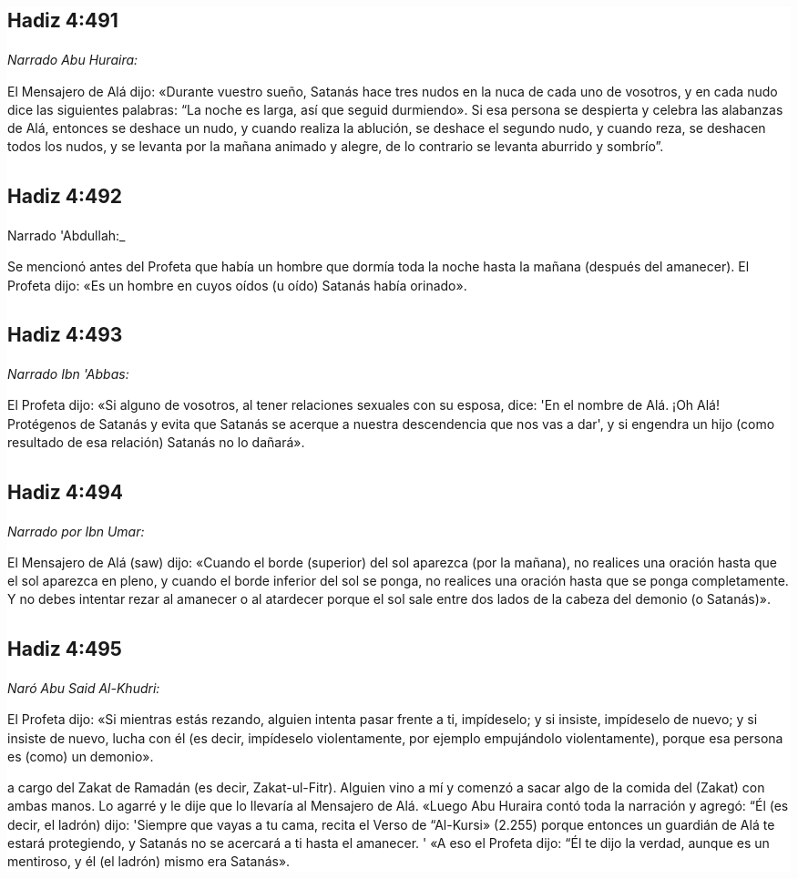 
## Hadiz 4:491

_Narrado Abu Huraira:_

El Mensajero de Alá dijo: «Durante vuestro sueño, Satanás hace tres nudos en la nuca de cada uno de vosotros, y en cada nudo dice las siguientes palabras: “La noche es larga, así que seguid durmiendo». Si esa persona se despierta y celebra las alabanzas de Alá, entonces se deshace un nudo, y cuando realiza la ablución, se deshace el segundo nudo, y cuando reza, se deshacen todos los nudos, y se levanta por la mañana animado y alegre, de lo contrario se levanta aburrido y sombrío”.


## Hadiz 4:492

Narrado 'Abdullah:_

Se mencionó antes del Profeta que había un hombre que dormía toda la noche hasta la mañana (después del amanecer). El Profeta dijo: «Es un hombre en cuyos oídos (u oído) Satanás había orinado».


## Hadiz 4:493

_Narrado Ibn 'Abbas:_

El Profeta dijo: «Si alguno de vosotros, al tener relaciones sexuales con su esposa, dice: 'En el nombre de Alá. ¡Oh Alá! Protégenos de Satanás y evita que Satanás se acerque a nuestra descendencia que nos vas a dar', y si engendra un hijo (como resultado de esa relación) Satanás no lo dañará».


## Hadiz 4:494

_Narrado por Ibn Umar:_

El Mensajero de Alá (saw) dijo: «Cuando el borde (superior) del sol aparezca (por la mañana), no realices una oración hasta que el sol aparezca en pleno, y cuando el borde inferior del sol se ponga, no realices una oración hasta que se ponga completamente. Y no debes intentar rezar al amanecer o al atardecer porque el sol sale entre dos lados de la cabeza del demonio (o Satanás)».


## Hadiz 4:495

_Naró Abu Said Al-Khudri:_

El Profeta dijo: «Si mientras estás rezando, alguien intenta pasar frente a ti, impídeselo; y si insiste, impídeselo de nuevo; y si insiste de nuevo, lucha con él (es decir, impídeselo violentamente, por ejemplo empujándolo violentamente), porque esa persona es (como) un demonio».

a cargo del Zakat de Ramadán (es decir, Zakat-ul-Fitr). Alguien vino a mí y comenzó a sacar algo de la comida del (Zakat) con ambas manos. Lo agarré y le dije que lo llevaría al Mensajero de Alá. «Luego Abu Huraira contó toda la narración y agregó: “Él (es decir, el ladrón) dijo: 'Siempre que vayas a tu cama, recita el Verso de “Al-Kursi» (2.255) porque entonces un guardián de Alá te estará protegiendo, y Satanás no se acercará a ti hasta el amanecer. ' «A eso el Profeta dijo: “Él te dijo la verdad, aunque es un mentiroso, y él (el ladrón) mismo era Satanás».

